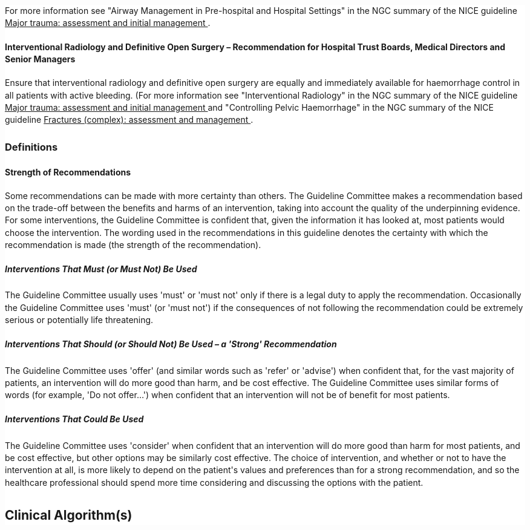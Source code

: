 


For more information see "Airway Management in Pre-hospital and Hospital Settings" in the NGC summary of the NICE guideline [ Major trauma: assessment and initial management ](/content.aspx?id=50078 "Guideline #10916") . 


####  Interventional Radiology and Definitive Open Surgery – Recommendation for Hospital Trust Boards, Medical Directors and Senior Managers 


Ensure that interventional radiology and definitive open surgery are equally and immediately available for haemorrhage control in all patients with active bleeding. (For more information see "Interventional Radiology" in the NGC summary of the NICE guideline [ Major trauma: assessment and initial management ](/content.aspx?id=50078 "Guideline #10916") and "Controlling Pelvic Haemorrhage" in the NGC summary of the NICE guideline [ Fractures (complex): assessment and management ](/content.aspx?id=50076 "Guideline #10914") . 


###  Definitions 


####  Strength of Recommendations 


Some recommendations can be made with more certainty than others. The Guideline Committee makes a recommendation based on the trade-off between the benefits and harms of an intervention, taking into account the quality of the underpinning evidence. For some interventions, the Guideline Committee is confident that, given the information it has looked at, most patients would choose the intervention. The wording used in the recommendations in this guideline denotes the certainty with which the recommendation is made (the strength of the recommendation). 


#####  Interventions That Must (or Must Not) Be Used 


The Guideline Committee usually uses 'must' or 'must not' only if there is a legal duty to apply the recommendation. Occasionally the Guideline Committee uses 'must' (or 'must not') if the consequences of not following the recommendation could be extremely serious or potentially life threatening. 


#####  Interventions That Should (or Should Not) Be Used – a 'Strong' Recommendation 


The Guideline Committee uses 'offer' (and similar words such as 'refer' or 'advise') when confident that, for the vast majority of patients, an intervention will do more good than harm, and be cost effective. The Guideline Committee uses similar forms of words (for example, 'Do not offer…') when confident that an intervention will not be of benefit for most patients. 


#####  Interventions That Could Be Used 


The Guideline Committee uses 'consider' when confident that an intervention will do more good than harm for most patients, and be cost effective, but other options may be similarly cost effective. The choice of intervention, and whether or not to have the intervention at all, is more likely to depend on the patient's values and preferences than for a strong recommendation, and so the healthcare professional should spend more time considering and discussing the options with the patient. 
## Clinical Algorithm(s)
